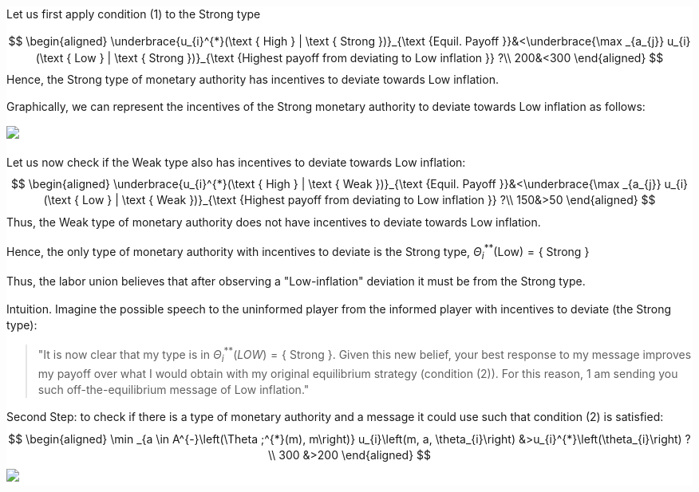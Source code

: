 Let us first apply condition (1) to the Strong type

$$
\begin{aligned}
\underbrace{u_{i}^{*}(\text { High } | \text { Strong })}_{\text {Equil. Payoff }}&<\underbrace{\max _{a_{j}} u_{i}(\text { Low } | \text { Strong })}_{\text {Highest payoff from deviating to Low inflation }} ?\\
200&<300
\end{aligned}
$$
Hence, the Strong type of monetary authority has incentives to deviate towards Low inflation.

Graphically, we can represent the incentives of the Strong monetary authority to deviate towards Low inflation as follows:

![](https://cdn.jsdelivr.net/gh/Henrry-Wu/FigBed/Figs/20200502205937.png)

Let us now check if the Weak type also has incentives to deviate towards Low inflation:
$$
\begin{aligned}
\underbrace{u_{i}^{*}(\text { High } | \text { Weak })}_{\text {Equil. Payoff }}&<\underbrace{\max _{a_{j}} u_{i}(\text { Low } | \text { Weak })}_{\text {Highest payoff from deviating to Low inflation }} ?\\
150&>50
\end{aligned}
$$
Thus, the Weak type of monetary authority does not have incentives to deviate towards Low inflation.

Hence, the only type of monetary authority with incentives to deviate is the Strong type, $\Theta_{i}^{* *}(\mathrm{Low})=\{\text { Strong }\}$ 

Thus, the labor union believes that after observing a "Low-inflation" deviation it must be from the Strong type.

Intuition. Imagine the possible speech to the uninformed player from the informed player with incentives to deviate (the Strong type):

> "It is now clear that my type is in $\Theta_{i}^{* *}(L O W)=\{\text { Strong }\}$. Given this new belief, your best response to my message improves my payoff over what I would obtain with my original equilibrium strategy (condition (2)). For this reason, 1 am sending you such off-the-equilibrium message of Low inflation."

Second Step: to check if there is a type of monetary authority and a message it could use such that condition (2) is satisfied:
$$
\begin{aligned}
\min _{a \in A^{-}\left(\Theta ;^{*}(m), m\right)} u_{i}\left(m, a, \theta_{i}\right) &>u_{i}^{*}\left(\theta_{i}\right) ? \\
300 &>200
\end{aligned}
$$
![](https://cdn.jsdelivr.net/gh/Henrry-Wu/FigBed/Figs/20200502210847.png)

